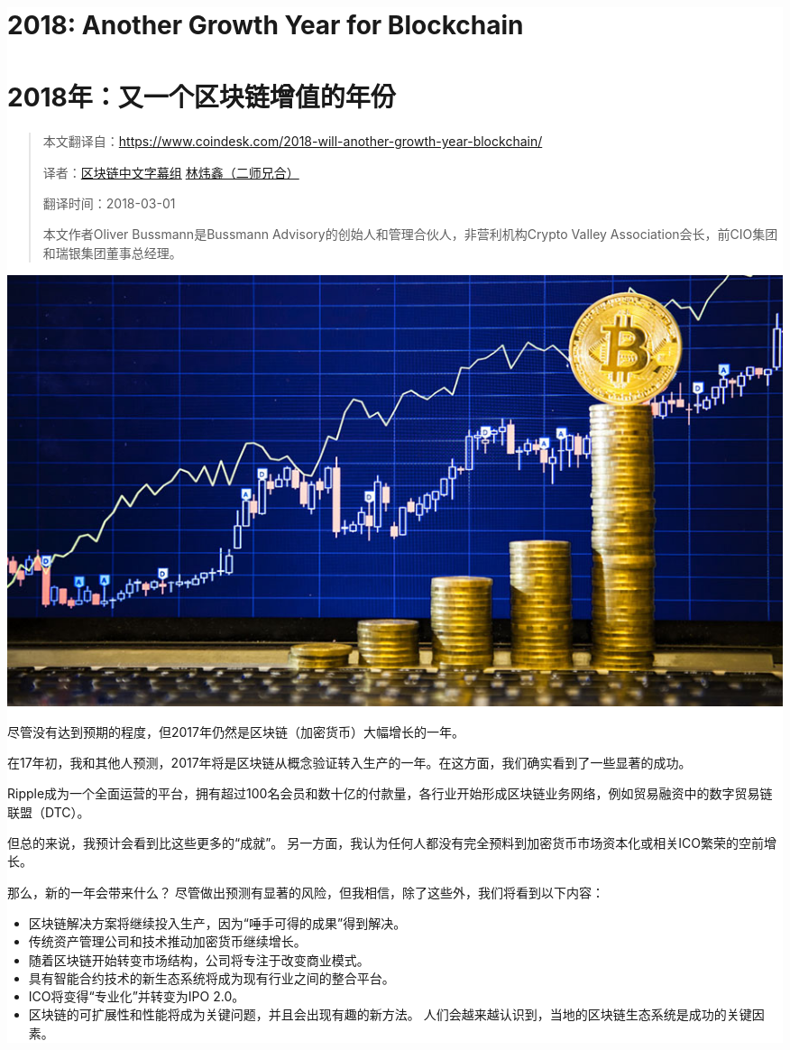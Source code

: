 # 2018: Another Growth Year for Blockchain
# 2018年：又一个区块链增值的年份


> 本文翻译自：https://www.coindesk.com/2018-will-another-growth-year-blockchain/
> 
> 译者：[区块链中文字幕组](https://github.com/BlockchainTranslator/EOS) [林炜鑫（二师兄合）](https://github.com/weixin1993)
> 
> 翻译时间：2018-03-01
>
> 本文作者Oliver Bussmann是Bussmann Advisory的创始人和管理合伙人，非营利机构Crypto Valley Association会长，前CIO集团和瑞银集团董事总经理。

![](pics/growth.jpg)

尽管没有达到预期的程度，但2017年仍然是区块链（加密货币）大幅增长的一年。

在17年初，我和其他人预测，2017年将是区块链从概念验证转入生产的一年。在这方面，我们确实看到了一些显著的成功。

Ripple成为一个全面运营的平台，拥有超过100名会员和数十亿的付款量，各行业开始形成区块链业务网络，例如贸易融资中的数字贸易链联盟（DTC）。

但总的来说，我预计会看到比这些更多的“成就”。 另一方面，我认为任何人都没有完全预料到加密货币市场资本化或相关ICO繁荣的空前增长。

那么，新的一年会带来什么？ 尽管做出预测有显著的风险，但我相信，除了这些外，我们将看到以下内容：

* 区块链解决方案将继续投入生产，因为“唾手可得的成果”得到解决。
* 传统资产管理公司和技术推动加密货币继续增长。
* 随着区块链开始转变市场结构，公司将专注于改变商业模式。
* 具有智能合约技术的新生态系统将成为现有行业之间的整合平台。
* ICO将变得“专业化”并转变为IPO 2.0。
* 区块链的可扩展性和性能将成为关键问题，并且会出现有趣的新方法。
人们会越来越认识到，当地的区块链生态系统是成功的关键因素。
